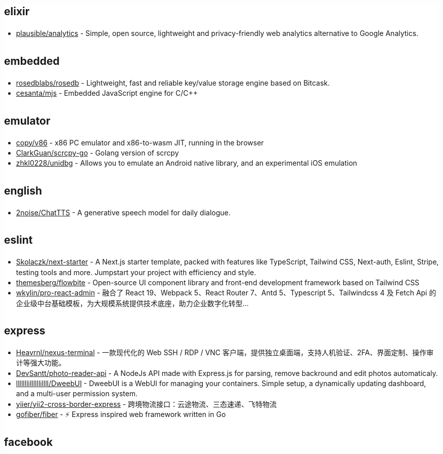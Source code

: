 ## elixir 

- [plausible/analytics](https://github.com/plausible/analytics) - Simple, open source, lightweight and privacy-friendly web analytics alternative to Google Analytics.

## embedded 

- [rosedblabs/rosedb](https://github.com/rosedblabs/rosedb) - Lightweight, fast and reliable key/value storage engine based on Bitcask.
- [cesanta/mjs](https://github.com/cesanta/mjs) - Embedded JavaScript engine for C/C++

## emulator 

- [copy/v86](https://github.com/copy/v86) - x86 PC emulator and x86-to-wasm JIT, running in the browser
- [ClarkGuan/scrcpy-go](https://github.com/ClarkGuan/scrcpy-go) - Golang version of scrcpy
- [zhkl0228/unidbg](https://github.com/zhkl0228/unidbg) - Allows you to emulate an Android native library, and an experimental  iOS emulation

## english 

- [2noise/ChatTTS](https://github.com/2noise/ChatTTS) - A generative speech model for daily dialogue.

## eslint 

- [Skolaczk/next-starter](https://github.com/Skolaczk/next-starter) - A Next.js starter template, packed with features like TypeScript, Tailwind CSS, Next-auth, Eslint, Stripe, testing tools and more. Jumpstart your project with efficiency and style.
- [themesberg/flowbite](https://github.com/themesberg/flowbite) - Open-source UI component library and front-end development framework based on Tailwind CSS
- [wkylin/pro-react-admin](https://github.com/wkylin/pro-react-admin) - 融合了 React 19、Webpack 5、React Router 7、Antd 5、Typescript 5、Tailwindcss 4 及 Fetch Api 的企业级中台基础模板，为大规模系统提供技术底座，助力企业数字化转型...

## express 

- [Heavrnl/nexus-terminal](https://github.com/Heavrnl/nexus-terminal) - 一款现代化的 Web SSH / RDP / VNC 客户端，提供独立桌面端，支持人机验证、2FA、界面定制、操作审计等强大功能。
- [DevSantt/photo-reader-api](https://github.com/DevSantt/photo-reader-api) - A NodeJs API made with Express.js for parsing, remove backround and edit photos automaticaly.
- [lllllllillllllillll/DweebUI](https://github.com/lllllllillllllillll/DweebUI) - DweebUI is a WebUI for managing your containers. Simple setup, a dynamically updating dashboard, and a multi-user permission system.
- [yiier/yii2-cross-border-express](https://github.com/yiier/yii2-cross-border-express) - 跨境物流接口：云途物流、三态速递、飞特物流
- [gofiber/fiber](https://github.com/gofiber/fiber) - ⚡️ Express inspired web framework written in Go

## facebook 
